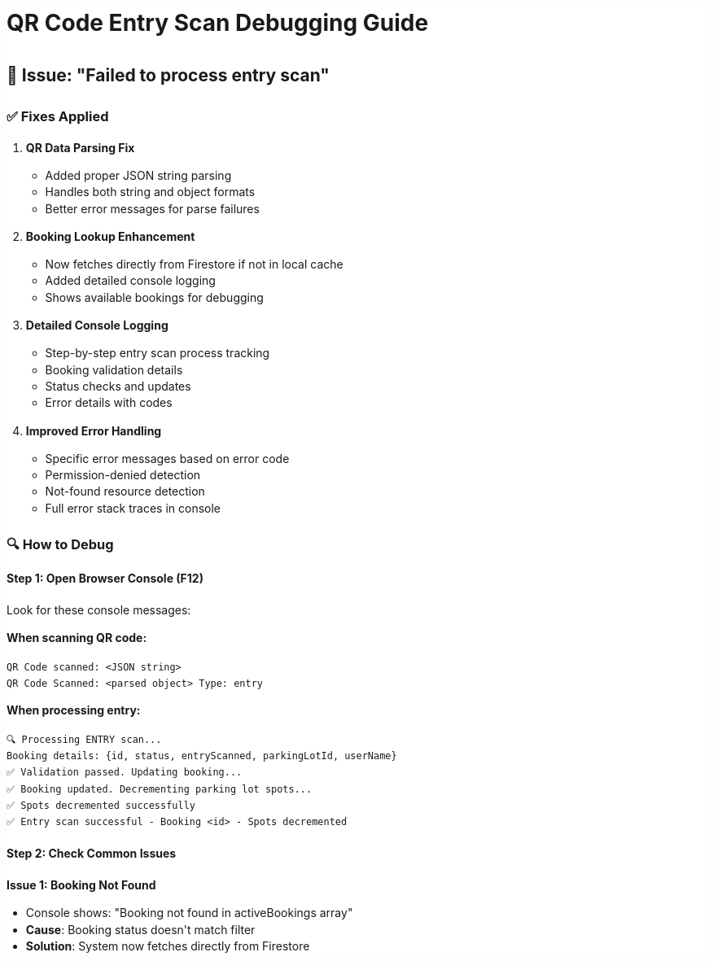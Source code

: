 # QR Code Entry Scan Debugging Guide

## 🐛 Issue: "Failed to process entry scan"

### ✅ Fixes Applied

1. **QR Data Parsing Fix**
   - Added proper JSON string parsing
   - Handles both string and object formats
   - Better error messages for parse failures

2. **Booking Lookup Enhancement**
   - Now fetches directly from Firestore if not in local cache
   - Added detailed console logging
   - Shows available bookings for debugging

3. **Detailed Console Logging**
   - Step-by-step entry scan process tracking
   - Booking validation details
   - Status checks and updates
   - Error details with codes

4. **Improved Error Handling**
   - Specific error messages based on error code
   - Permission-denied detection
   - Not-found resource detection
   - Full error stack traces in console

### 🔍 How to Debug

#### Step 1: Open Browser Console (F12)
Look for these console messages:

**When scanning QR code:**
```
QR Code scanned: <JSON string>
QR Code Scanned: <parsed object> Type: entry
```

**When processing entry:**
```
🔍 Processing ENTRY scan...
Booking details: {id, status, entryScanned, parkingLotId, userName}
✅ Validation passed. Updating booking...
✅ Booking updated. Decrementing parking lot spots...
✅ Spots decremented successfully
✅ Entry scan successful - Booking <id> - Spots decremented
```

#### Step 2: Check Common Issues

**Issue 1: Booking Not Found**
- Console shows: "Booking not found in activeBookings array"
- **Cause**: Booking status doesn't match filter
- **Solution**: System now fetches directly from Firestore
